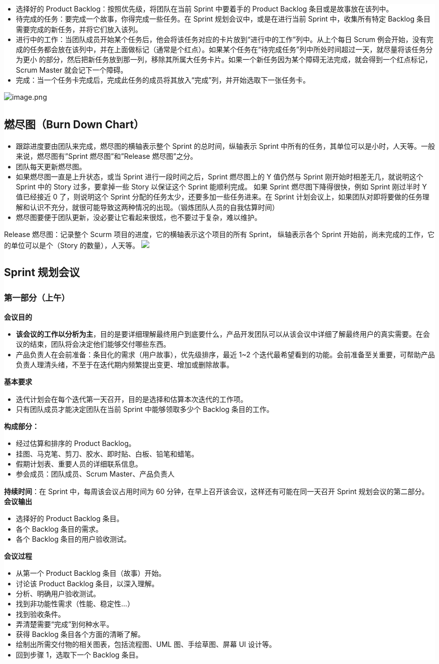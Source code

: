 - 选择好的 Product Backlog：按照优先级，将团队在当前 Sprint 中要着手的 Product Backlog 条目或是故事放在该列中。
- 待完成的任务：要完成一个故事，你得完成一些任务。在 Sprint 规划会议中，或是在进行当前 Sprint 中，收集所有特定 Backlog 条目需要完成的新任务，并将它们放入该列。
- 进行中的工作：当团队成员开始某个任务后，他会将该任务对应的卡片放到“进行中的工作”列中。从上个每日 Scrum 例会开始，没有完成的任务都会放在该列中，并在上面做标记（通常是个红点）。如果某个任务在“待完成任务”列中所处时间超过一天，就尽量将该任务分为更小 的部分，然后把新任务放到那一列，移除其所属大任务卡片。如果一个新任务因为某个障碍无法完成，就会得到一个红点标记，Scrum Master 就会记下一个障碍。
- 完成：当一个任务卡完成后，完成此任务的成员将其放入“完成”列，并开始选取下一张任务卡。

![image.png](https://cdn.nlark.com/yuque/0/2022/png/5374140/1657297614066-dc485cd6-ef07-4c14-a06c-effb0e8475cd.png#clientId=uf5597745-6d60-4&crop=0&crop=0&crop=1&crop=1&from=paste&height=389&id=u56820fc1&margin=%5Bobject%20Object%5D&name=image.png&originHeight=389&originWidth=655&originalType=binary∶=1&rotation=0&showTitle=false&size=94745&status=done&style=none&taskId=ud989ca99-eea4-477e-b4a5-44240e022c1&title=&width=655)

## 燃尽图（Burn Down Chart）

- 跟踪进度要由团队来完成，燃尽图的横轴表示整个 Sprint 的总时间，纵轴表示 Sprint 中所有的任务，其单位可以是小时，人天等。一般来说，燃尽图有”Sprint 燃尽图”和”Release 燃尽图”之分。
- 团队每天更新燃尽图。
- 如果燃尽图一直是上升状态，或当 Sprint 进行一段时间之后，Sprint 燃尽图上的 Y 值仍然与 Sprint 刚开始时相差无几，就说明这个 Sprint 中的 Story 过多，要拿掉一些 Story 以保证这个 Sprint 能顺利完成。 如果 Sprint 燃尽图下降得很快，例如 Sprint 刚过半时 Y 值已经接近 0 了，则说明这个 Sprint 分配的任务太少，还要多加一些任务进来。在 Sprint 计划会议上，如果团队对即将要做的任务理解和认识不充分，就很可能导致这两种情况的出现。（锻炼团队人员的自我估算时间）
- 燃尽图要便于团队更新，没必要让它看起来很炫，也不要过于复杂，难以维护。

Release 燃尽图：记录整个 Scurm 项目的进度，它的横轴表示这个项目的所有 Sprint， 纵轴表示各个 Sprint 开始前，尚未完成的工作，它的单位可以是个（Story 的数量），人天等。
![](https://cdn.nlark.com/yuque/0/2022/png/5374140/1655652918578-e27f0ac9-52c1-42b3-9e73-b4d96744ed8a.png?x-oss-process=image%2Fresize%2Cw_737%2Climit_0#crop=0&crop=0&crop=1&crop=1&from=url&id=Foh7v&margin=%5Bobject%20Object%5D&originHeight=348&originWidth=737&originalType=binary∶=1&rotation=0&showTitle=false&status=done&style=none&title=)

## Sprint 规划会议

### 第一部分（上午）

**会议目的**

- **该会议的工作以分析为主**，目的是要详细理解最终用户到底要什么，产品开发团队可以从该会议中详细了解最终用户的真实需要。在会议的结束，团队将会决定他们能够交付哪些东西。
- 产品负责人在会前准备：条目化的需求（用户故事），优先级排序，最近 1~2 个迭代最希望看到的功能。会前准备至关重要，可帮助产品负责人理清头绪，不至于在迭代期内频繁提出变更、增加或删除故事。

**基本要求**

- 迭代计划会在每个迭代第一天召开，目的是选择和估算本次迭代的工作项。
- 只有团队成员才能决定团队在当前 Sprint 中能够领取多少个 Backlog 条目的工作。

**构成部分：**

- 经过估算和排序的 Product Backlog。
- 挂图、马克笔、剪刀、胶水、即时贴、白板、铅笔和蜡笔。
- 假期计划表、重要人员的详细联系信息。
- 参会成员：团队成员、Scrum Master、产品负责人

**持续时间**：在 Sprint 中，每周该会议占用时间为 60 分钟，在早上召开该会议，这样还有可能在同一天召开 Sprint 规划会议的第二部分。
**会议输出**

- 选择好的 Product Backlog 条目。
- 各个 Backlog 条目的需求。
- 各个 Backlog 条目的用户验收测试。

**会议过程**

- 从第一个 Product Backlog 条目（故事）开始。
- 讨论该 Product Backlog 条目，以深入理解。
- 分析、明确用户验收测试。
- 找到非功能性需求（性能、稳定性...）
- 找到验收条件。
- 弄清楚需要“完成”到何种水平。
- 获得 Backlog 条目各个方面的清晰了解。
- 绘制出所需交付物的相关图表，包括流程图、UML 图、手绘草图、屏幕 UI 设计等。
- 回到步骤 1，选取下一个 Backlog 条目。
